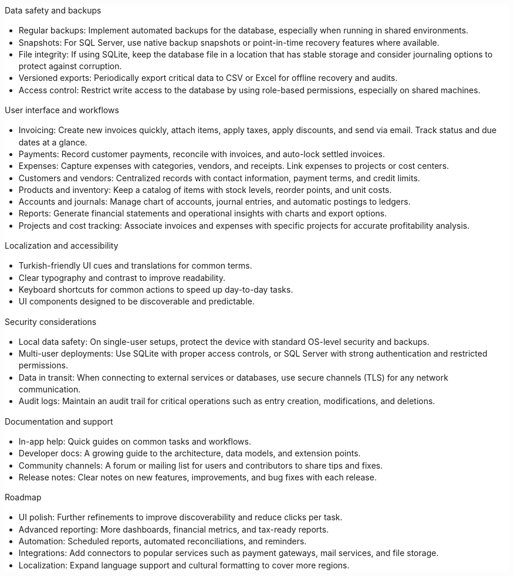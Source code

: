 Data safety and backups
- Regular backups: Implement automated backups for the database, especially when running in shared environments.
- Snapshots: For SQL Server, use native backup snapshots or point-in-time recovery features where available.
- File integrity: If using SQLite, keep the database file in a location that has stable storage and consider journaling options to protect against corruption.
- Versioned exports: Periodically export critical data to CSV or Excel for offline recovery and audits.
- Access control: Restrict write access to the database by using role-based permissions, especially on shared machines.

User interface and workflows
- Invoicing: Create new invoices quickly, attach items, apply taxes, apply discounts, and send via email. Track status and due dates at a glance.
- Payments: Record customer payments, reconcile with invoices, and auto-lock settled invoices.
- Expenses: Capture expenses with categories, vendors, and receipts. Link expenses to projects or cost centers.
- Customers and vendors: Centralized records with contact information, payment terms, and credit limits.
- Products and inventory: Keep a catalog of items with stock levels, reorder points, and unit costs.
- Accounts and journals: Manage chart of accounts, journal entries, and automatic postings to ledgers.
- Reports: Generate financial statements and operational insights with charts and export options.
- Projects and cost tracking: Associate invoices and expenses with specific projects for accurate profitability analysis.

Localization and accessibility
- Turkish-friendly UI cues and translations for common terms.
- Clear typography and contrast to improve readability.
- Keyboard shortcuts for common actions to speed up day-to-day tasks.
- UI components designed to be discoverable and predictable.

Security considerations
- Local data safety: On single-user setups, protect the device with standard OS-level security and backups.
- Multi-user deployments: Use SQLite with proper access controls, or SQL Server with strong authentication and restricted permissions.
- Data in transit: When connecting to external services or databases, use secure channels (TLS) for any network communication.
- Audit logs: Maintain an audit trail for critical operations such as entry creation, modifications, and deletions.

Documentation and support
- In-app help: Quick guides on common tasks and workflows.
- Developer docs: A growing guide to the architecture, data models, and extension points.
- Community channels: A forum or mailing list for users and contributors to share tips and fixes.
- Release notes: Clear notes on new features, improvements, and bug fixes with each release.

Roadmap
- UI polish: Further refinements to improve discoverability and reduce clicks per task.
- Advanced reporting: More dashboards, financial metrics, and tax-ready reports.
- Automation: Scheduled reports, automated reconciliations, and reminders.
- Integrations: Add connectors to popular services such as payment gateways, mail services, and file storage.
- Localization: Expand language support and cultural formatting to cover more regions.
